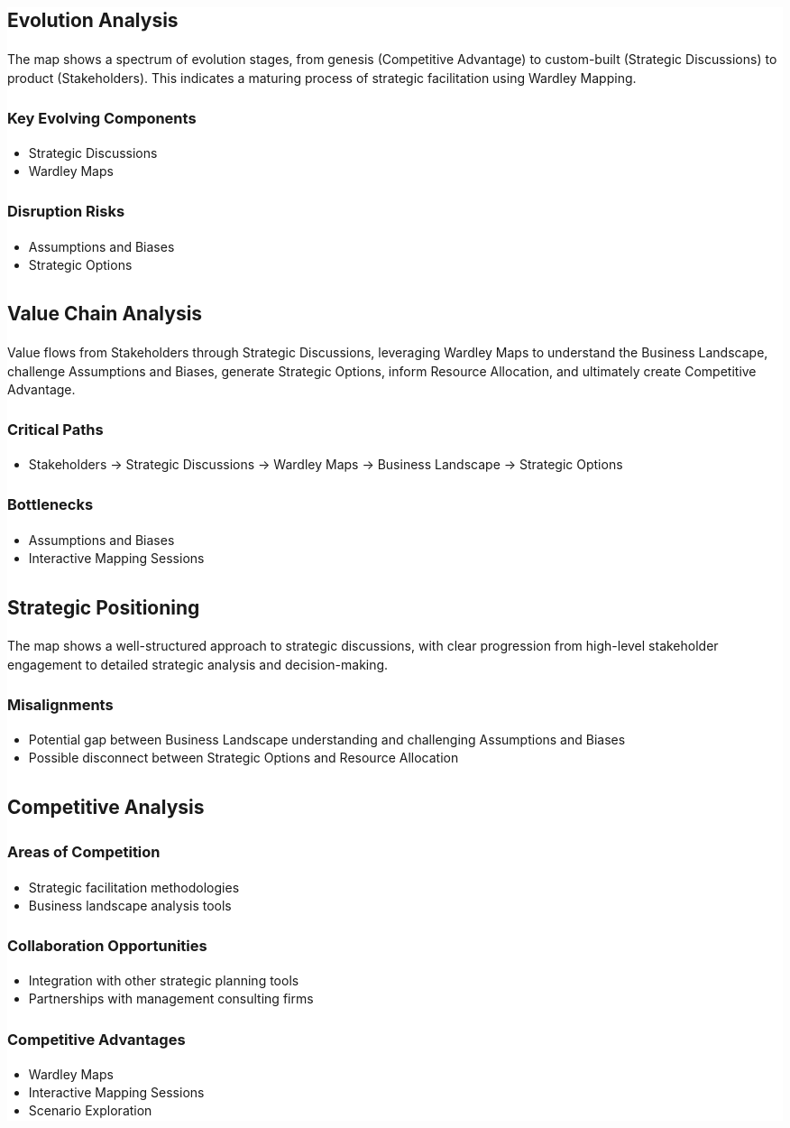 ## Evolution Analysis

The map shows a spectrum of evolution stages, from genesis (Competitive Advantage) to custom-built (Strategic Discussions) to product (Stakeholders). This indicates a maturing process of strategic facilitation using Wardley Mapping.

### Key Evolving Components
- Strategic Discussions
- Wardley Maps

### Disruption Risks
- Assumptions and Biases
- Strategic Options

## Value Chain Analysis

Value flows from Stakeholders through Strategic Discussions, leveraging Wardley Maps to understand the Business Landscape, challenge Assumptions and Biases, generate Strategic Options, inform Resource Allocation, and ultimately create Competitive Advantage.

### Critical Paths
- Stakeholders -> Strategic Discussions -> Wardley Maps -> Business Landscape -> Strategic Options

### Bottlenecks
- Assumptions and Biases
- Interactive Mapping Sessions

## Strategic Positioning

The map shows a well-structured approach to strategic discussions, with clear progression from high-level stakeholder engagement to detailed strategic analysis and decision-making.

### Misalignments
- Potential gap between Business Landscape understanding and challenging Assumptions and Biases
- Possible disconnect between Strategic Options and Resource Allocation

## Competitive Analysis

### Areas of Competition
- Strategic facilitation methodologies
- Business landscape analysis tools

### Collaboration Opportunities
- Integration with other strategic planning tools
- Partnerships with management consulting firms

### Competitive Advantages
- Wardley Maps
- Interactive Mapping Sessions
- Scenario Exploration
